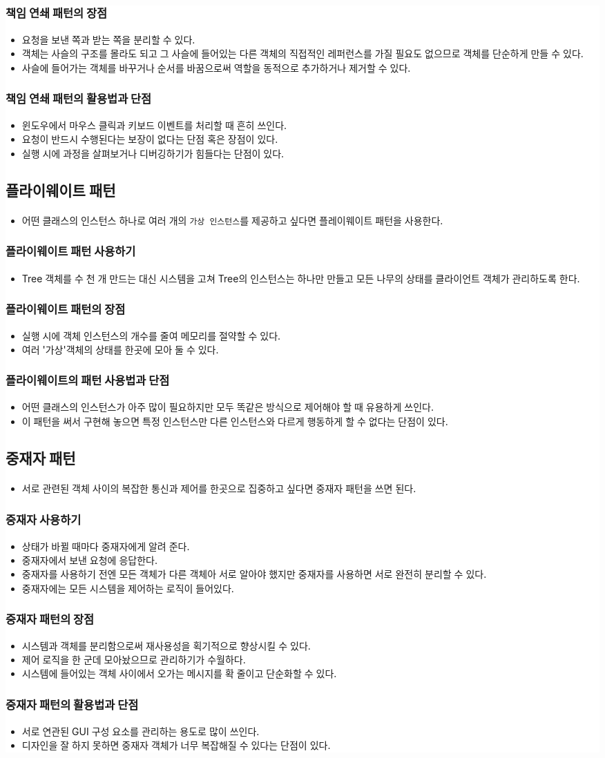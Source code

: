 ### 책임 연쇄 패턴의 장점

- 요청을 보낸 쪽과 받는 쪽을 분리할 수 있다.
- 객체는 사슬의 구조를 몰라도 되고 그 사슬에 들어있는 다른 객체의 직접적인 레퍼런스를 가질 필요도 없으므로
객체를 단순하게 만들 수 있다.
- 사슬에 들어가는 객체를 바꾸거나 순서를 바꿈으로써 역할을 동적으로 추가하거나 제거할 수 있다.

### 책임 연쇄 패턴의 활용법과 단점

- 윈도우에서 마우스 클릭과 키보드 이벤트를 처리할 때 흔히 쓰인다.
- 요청이 반드시 수행된다는 보장이 없다는 단점 혹은 장점이 있다.
- 실행 시에 과정을 살펴보거나 디버깅하기가 힘들다는 단점이 있다.

## 플라이웨이트 패턴

- 어떤 클래스의 인스턴스 하나로 여러 개의 `가상 인스턴스`를 제공하고 싶다면 플레이웨이트 패턴을 사용한다.

### 플라이웨이트 패턴 사용하기

- Tree 객체를 수 천 개 만드는 대신 시스템을 고쳐 Tree의 인스턴스는 하나만 만들고 모든 나무의 상태를
클라이언트 객체가 관리하도록 한다.

### 플라이웨이트 패턴의 장점

- 실행 시에 객체 인스턴스의 개수를 줄여 메모리를 절약할 수 있다.
- 여러 '가상'객체의 상태를 한곳에 모아 둘 수 있다.

### 플라이웨이트의 패턴 사용법과 단점

- 어떤 클래스의 인스턴스가 아주 많이 필요하지만 모두 똑같은 방식으로 제어해야 할 때 유용하게 쓰인다.
- 이 패턴을 써서 구현해 놓으면 특정 인스턴스만 다른 인스턴스와 다르게 행동하게 할 수 없다는 단점이 있다.

## 중재자 패턴

- 서로 관련된 객체 사이의 복잡한 통신과 제어를 한곳으로 집중하고 싶다면 중재자 패턴을 쓰면 된다.

### 중재자 사용하기

- 상태가 바뀔 때마다 중재자에게 알려 준다.
- 중재자에서 보낸 요청에 응답한다.
- 중재자를 사용하기 전엔 모든 객체가 다른 객체아 서로 알아야 했지만 중재자를 사용하면 서로 완전히 분리할 수 있다.
- 중재자에는 모든 시스템을 제어하는 로직이 들어있다.

### 중재자 패턴의 장점

- 시스템과 객체를 분리함으로써 재사용성을 획기적으로 향상시킬 수 있다.
- 제어 로직을 한 군데 모아놨으므로 관리하기가 수월하다.
- 시스템에 들어있는 객체 사이에서 오가는 메시지를 확 줄이고 단순화할 수 있다.

### 중재자 패턴의 활용법과 단점

- 서로 연관된 GUI 구성 요소를 관리하는 용도로 많이 쓰인다.
- 디자인을 잘 하지 못하면 중재자 객체가 너무 복잡해질 수 있다는 단점이 있다.
